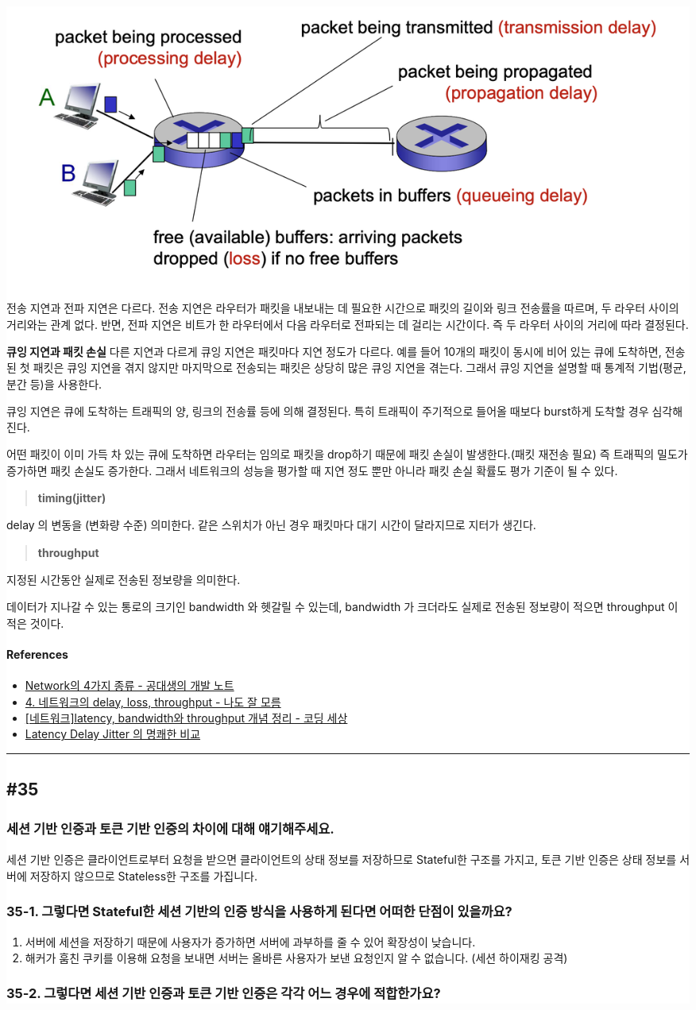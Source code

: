 ![](./images/delay.png)

전송 지연과 전파 지연은 다르다. 전송 지연은 라우터가 패킷을 내보내는 데 필요한 시간으로 패킷의 길이와 링크 전송률을 따르며, 두 라우터 사이의 거리와는 관계 없다. 반면, 전파 지연은 비트가 한 라우터에서 다음 라우터로 전파되는 데 걸리는 시간이다. 즉 두 라우터 사이의 거리에 따라 결정된다.

**큐잉 지연과 패킷 손실**
다른 지연과 다르게 큐잉 지연은 패킷마다 지연 정도가 다르다. 예를 들어 10개의 패킷이 동시에 비어 있는 큐에 도착하면, 전송된 첫 패킷은 큐잉 지연을 겪지 않지만 마지막으로 전송되는 패킷은 상당히 많은 큐잉 지연을 겪는다. 그래서 큐잉 지연을 설명할 때 통계적 기법(평균, 분간 등)을 사용한다.

큐잉 지연은 큐에 도착하는 트래픽의 양, 링크의 전송률 등에 의해 결정된다. 특히 트래픽이 주기적으로 들어올 때보다 burst하게 도착할 경우 심각해진다.

어떤 패킷이 이미 가득 차 있는 큐에 도착하면 라우터는 임의로 패킷을 drop하기 때문에 패킷 손실이 발생한다.(패킷 재전송 필요) 즉 트래픽의 밀도가 증가하면 패킷 손실도 증가한다. 그래서 네트워크의 성능을 평가할 때 지연 정도 뿐만 아니라 패킷 손실 확률도 평가 기준이 될 수 있다.

> **timing(jitter)**

delay 의 변동을 (변화량 수준) 의미한다. 같은 스위치가 아닌 경우 패킷마다 대기 시간이 달라지므로 지터가 생긴다.

> **throughput**

지정된 시간동안 실제로 전송된 정보량을 의미한다.

데이터가 지나갈 수 있는 통로의 크기인 bandwidth 와 헷갈릴 수 있는데, bandwidth 가 크더라도 실제로 전송된 정보량이 적으면 throughput 이 적은 것이다.

#### References

- [Network의 4가지 종류 - 공대생의 개발 노트](https://corona-world.tistory.com/47)
- [4. 네트워크의 delay, loss, throughput - 나도 잘 모름](https://snnchallenge.tistory.com/98)
- [[네트워크]latency, bandwidth와 throughput 개념 정리 - 코딩 세상](https://darkstart.tistory.com/141)
- [Latency Delay Jitter 의 명쾌한 비교](https://sensechef.com/1156)

---

## #35
### 세션 기반 인증과 토큰 기반 인증의 차이에 대해 얘기해주세요.

세션 기반 인증은 클라이언트로부터 요청을 받으면 클라이언트의 상태 정보를 저장하므로 Stateful한 구조를 가지고, 토큰 기반 인증은 상태 정보를 서버에 저장하지 않으므로 Stateless한 구조를 가집니다.

### 35-1. 그렇다면 Stateful한 세션 기반의 인증 방식을 사용하게 된다면 어떠한 단점이 있을까요?

1. 서버에 세션을 저장하기 때문에 사용자가 증가하면 서버에 과부하를 줄 수 있어 확장성이 낮습니다.
2. 해커가 훔친 쿠키를 이용해 요청을 보내면 서버는 올바른 사용자가 보낸 요청인지 알 수 없습니다. (세션 하이재킹 공격)

### 35-2. 그렇다면 세션 기반 인증과 토큰 기반 인증은 각각 어느 경우에 적합한가요?


